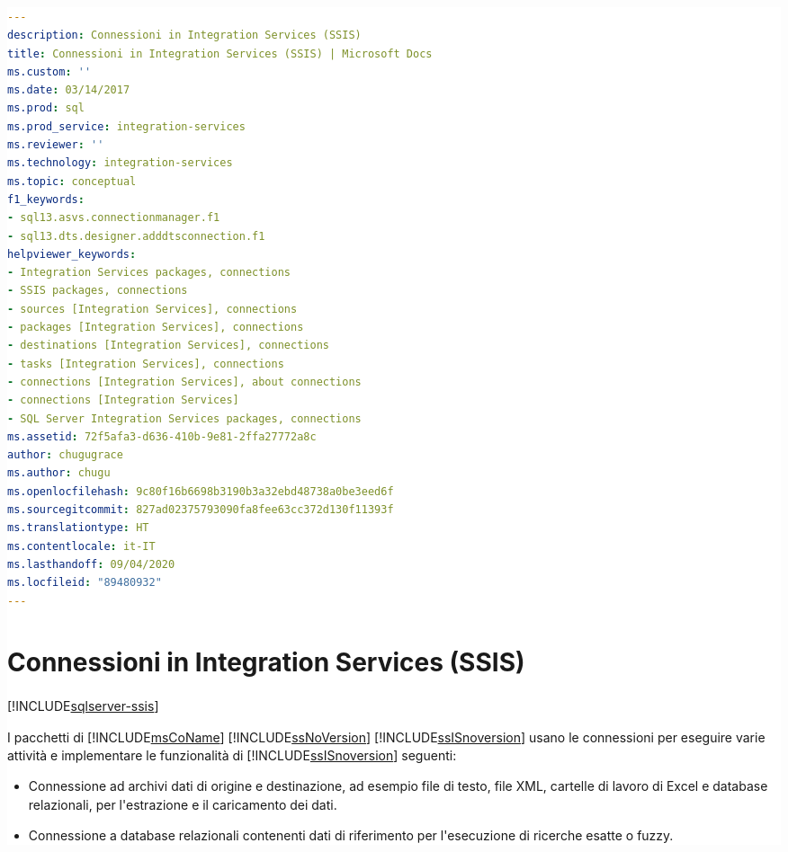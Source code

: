 ```yaml
---
description: Connessioni in Integration Services (SSIS)
title: Connessioni in Integration Services (SSIS) | Microsoft Docs
ms.custom: ''
ms.date: 03/14/2017
ms.prod: sql
ms.prod_service: integration-services
ms.reviewer: ''
ms.technology: integration-services
ms.topic: conceptual
f1_keywords:
- sql13.asvs.connectionmanager.f1
- sql13.dts.designer.adddtsconnection.f1
helpviewer_keywords:
- Integration Services packages, connections
- SSIS packages, connections
- sources [Integration Services], connections
- packages [Integration Services], connections
- destinations [Integration Services], connections
- tasks [Integration Services], connections
- connections [Integration Services], about connections
- connections [Integration Services]
- SQL Server Integration Services packages, connections
ms.assetid: 72f5afa3-d636-410b-9e81-2ffa27772a8c
author: chugugrace
ms.author: chugu
ms.openlocfilehash: 9c80f16b6698b3190b3a32ebd48738a0be3eed6f
ms.sourcegitcommit: 827ad02375793090fa8fee63cc372d130f11393f
ms.translationtype: HT
ms.contentlocale: it-IT
ms.lasthandoff: 09/04/2020
ms.locfileid: "89480932"
---
```

# <a name="integration-services-ssis-connections"></a>Connessioni in Integration Services (SSIS)

[!INCLUDE[sqlserver-ssis](../../includes/applies-to-version/sqlserver-ssis.md)]


  I pacchetti di [!INCLUDE[msCoName](../../includes/msconame-md.md)] [!INCLUDE[ssNoVersion](../../includes/ssnoversion-md.md)] [!INCLUDE[ssISnoversion](../../includes/ssisnoversion-md.md)] usano le connessioni per eseguire varie attività e implementare le funzionalità di [!INCLUDE[ssISnoversion](../../includes/ssisnoversion-md.md)] seguenti:  
  
-   Connessione ad archivi dati di origine e destinazione, ad esempio file di testo, file XML, cartelle di lavoro di Excel e database relazionali, per l'estrazione e il caricamento dei dati.  
  
-   Connessione a database relazionali contenenti dati di riferimento per l'esecuzione di ricerche esatte o fuzzy.  
  